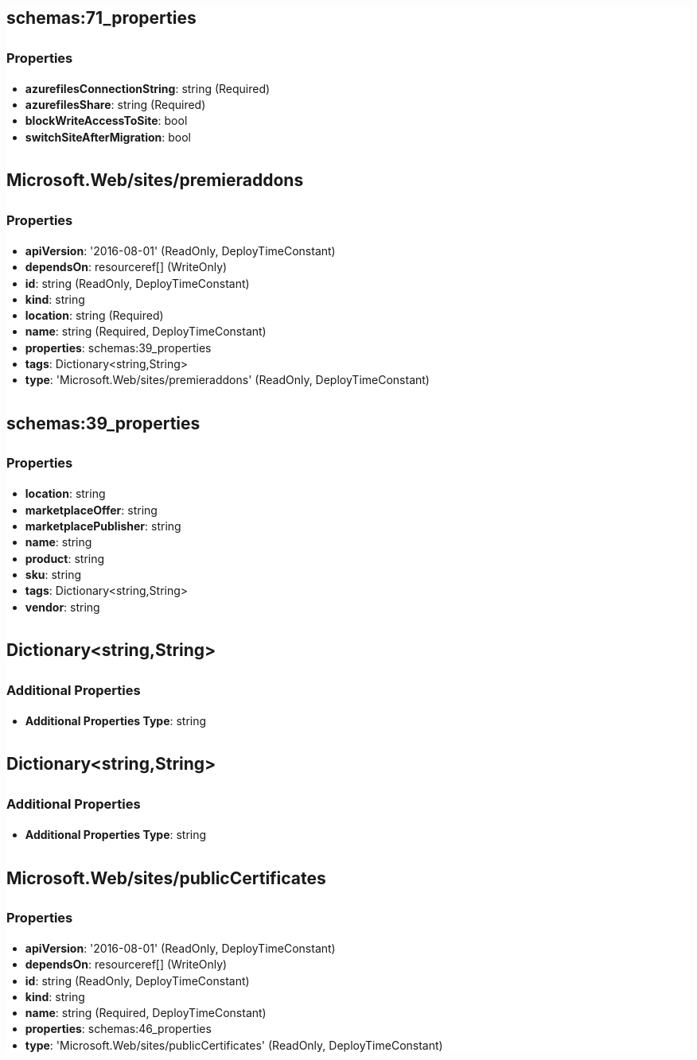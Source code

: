 ## schemas:71_properties
### Properties
* **azurefilesConnectionString**: string (Required)
* **azurefilesShare**: string (Required)
* **blockWriteAccessToSite**: bool
* **switchSiteAfterMigration**: bool

## Microsoft.Web/sites/premieraddons
### Properties
* **apiVersion**: '2016-08-01' (ReadOnly, DeployTimeConstant)
* **dependsOn**: resourceref[] (WriteOnly)
* **id**: string (ReadOnly, DeployTimeConstant)
* **kind**: string
* **location**: string (Required)
* **name**: string (Required, DeployTimeConstant)
* **properties**: schemas:39_properties
* **tags**: Dictionary<string,String>
* **type**: 'Microsoft.Web/sites/premieraddons' (ReadOnly, DeployTimeConstant)

## schemas:39_properties
### Properties
* **location**: string
* **marketplaceOffer**: string
* **marketplacePublisher**: string
* **name**: string
* **product**: string
* **sku**: string
* **tags**: Dictionary<string,String>
* **vendor**: string

## Dictionary<string,String>
### Additional Properties
* **Additional Properties Type**: string

## Dictionary<string,String>
### Additional Properties
* **Additional Properties Type**: string

## Microsoft.Web/sites/publicCertificates
### Properties
* **apiVersion**: '2016-08-01' (ReadOnly, DeployTimeConstant)
* **dependsOn**: resourceref[] (WriteOnly)
* **id**: string (ReadOnly, DeployTimeConstant)
* **kind**: string
* **name**: string (Required, DeployTimeConstant)
* **properties**: schemas:46_properties
* **type**: 'Microsoft.Web/sites/publicCertificates' (ReadOnly, DeployTimeConstant)
